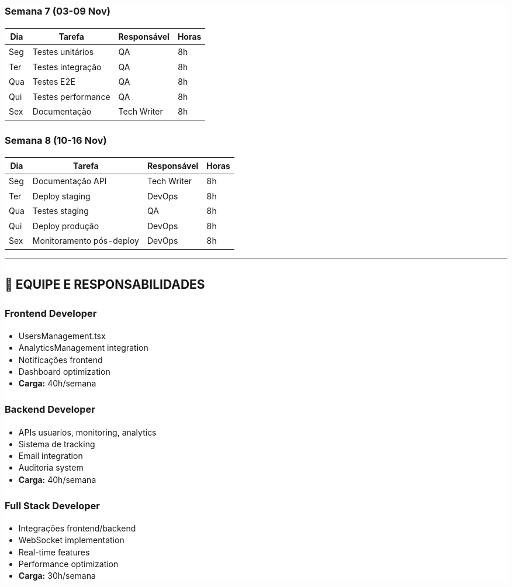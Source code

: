 ### Semana 7 (03-09 Nov)
| Dia | Tarefa | Responsável | Horas |
|-----|--------|-------------|-------|
| Seg | Testes unitários | QA | 8h |
| Ter | Testes integração | QA | 8h |
| Qua | Testes E2E | QA | 8h |
| Qui | Testes performance | QA | 8h |
| Sex | Documentação | Tech Writer | 8h |

### Semana 8 (10-16 Nov)
| Dia | Tarefa | Responsável | Horas |
|-----|--------|-------------|-------|
| Seg | Documentação API | Tech Writer | 8h |
| Ter | Deploy staging | DevOps | 8h |
| Qua | Testes staging | QA | 8h |
| Qui | Deploy produção | DevOps | 8h |
| Sex | Monitoramento pós-deploy | DevOps | 8h |

---

## 👥 EQUIPE E RESPONSABILIDADES

### **Frontend Developer**
- UsersManagement.tsx
- AnalyticsManagement integration
- Notificações frontend
- Dashboard optimization
- **Carga:** 40h/semana

### **Backend Developer**
- APIs usuarios, monitoring, analytics
- Sistema de tracking
- Email integration
- Auditoria system
- **Carga:** 40h/semana

### **Full Stack Developer**
- Integrações frontend/backend
- WebSocket implementation
- Real-time features
- Performance optimization
- **Carga:** 30h/semana

